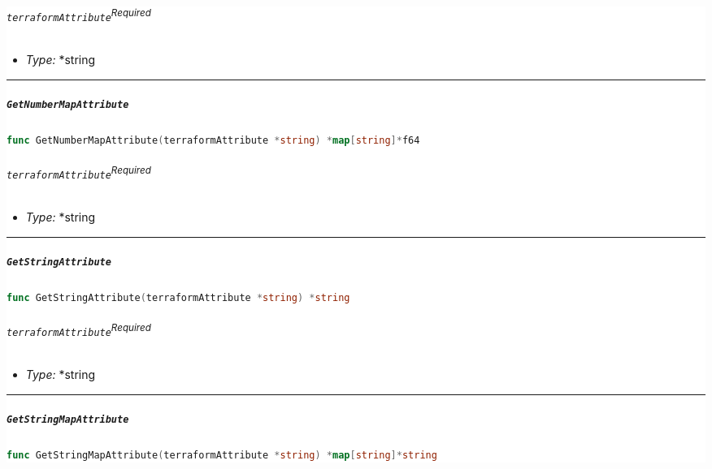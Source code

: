 ###### `terraformAttribute`<sup>Required</sup> <a name="terraformAttribute" id="rhizo-co-terraform-provider-oci.dataOciBdsBdsInstanceListOsPatches.DataOciBdsBdsInstanceListOsPatchesOsPatchesOutputReference.getNumberListAttribute.parameter.terraformAttribute"></a>

- *Type:* *string

---

##### `GetNumberMapAttribute` <a name="GetNumberMapAttribute" id="rhizo-co-terraform-provider-oci.dataOciBdsBdsInstanceListOsPatches.DataOciBdsBdsInstanceListOsPatchesOsPatchesOutputReference.getNumberMapAttribute"></a>

```go
func GetNumberMapAttribute(terraformAttribute *string) *map[string]*f64
```

###### `terraformAttribute`<sup>Required</sup> <a name="terraformAttribute" id="rhizo-co-terraform-provider-oci.dataOciBdsBdsInstanceListOsPatches.DataOciBdsBdsInstanceListOsPatchesOsPatchesOutputReference.getNumberMapAttribute.parameter.terraformAttribute"></a>

- *Type:* *string

---

##### `GetStringAttribute` <a name="GetStringAttribute" id="rhizo-co-terraform-provider-oci.dataOciBdsBdsInstanceListOsPatches.DataOciBdsBdsInstanceListOsPatchesOsPatchesOutputReference.getStringAttribute"></a>

```go
func GetStringAttribute(terraformAttribute *string) *string
```

###### `terraformAttribute`<sup>Required</sup> <a name="terraformAttribute" id="rhizo-co-terraform-provider-oci.dataOciBdsBdsInstanceListOsPatches.DataOciBdsBdsInstanceListOsPatchesOsPatchesOutputReference.getStringAttribute.parameter.terraformAttribute"></a>

- *Type:* *string

---

##### `GetStringMapAttribute` <a name="GetStringMapAttribute" id="rhizo-co-terraform-provider-oci.dataOciBdsBdsInstanceListOsPatches.DataOciBdsBdsInstanceListOsPatchesOsPatchesOutputReference.getStringMapAttribute"></a>

```go
func GetStringMapAttribute(terraformAttribute *string) *map[string]*string
```
